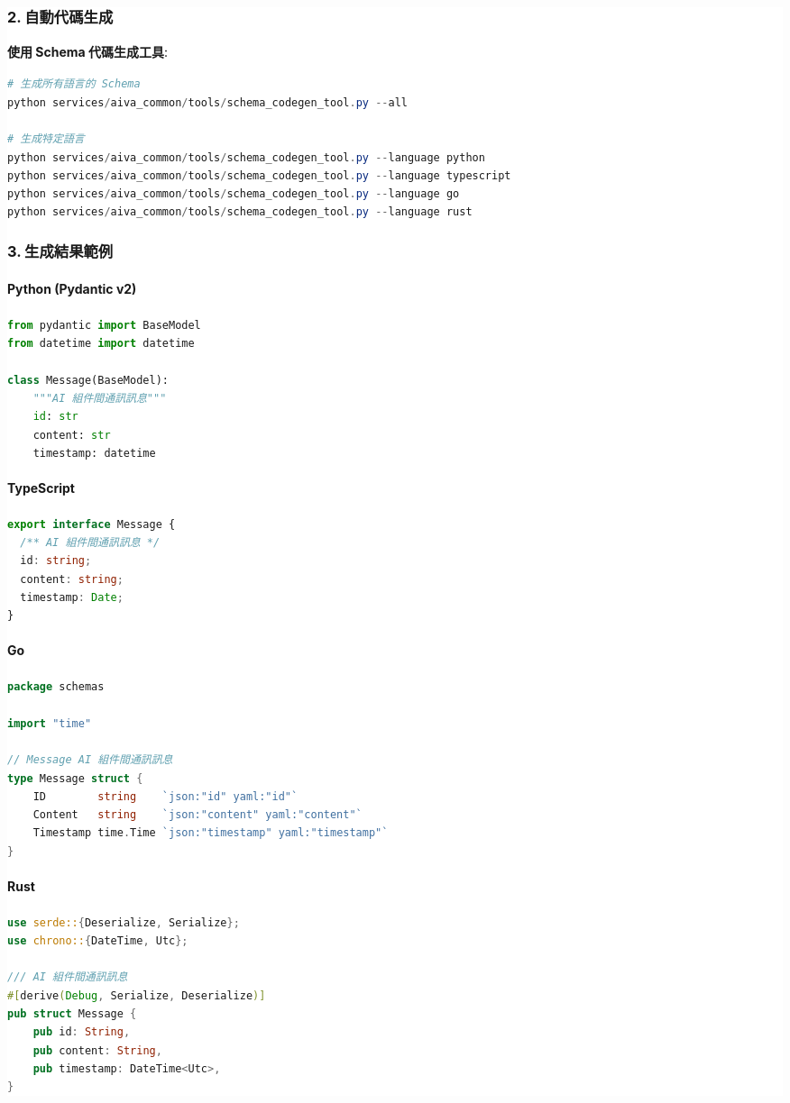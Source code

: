 ### 2. 自動代碼生成

**使用 Schema 代碼生成工具**:
```powershell
# 生成所有語言的 Schema
python services/aiva_common/tools/schema_codegen_tool.py --all

# 生成特定語言
python services/aiva_common/tools/schema_codegen_tool.py --language python
python services/aiva_common/tools/schema_codegen_tool.py --language typescript
python services/aiva_common/tools/schema_codegen_tool.py --language go
python services/aiva_common/tools/schema_codegen_tool.py --language rust
```

### 3. 生成結果範例

#### Python (Pydantic v2)
```python
from pydantic import BaseModel
from datetime import datetime

class Message(BaseModel):
    """AI 組件間通訊訊息"""
    id: str
    content: str
    timestamp: datetime
```

#### TypeScript
```typescript
export interface Message {
  /** AI 組件間通訊訊息 */
  id: string;
  content: string;
  timestamp: Date;
}
```

#### Go
```go
package schemas

import "time"

// Message AI 組件間通訊訊息
type Message struct {
    ID        string    `json:"id" yaml:"id"`
    Content   string    `json:"content" yaml:"content"`
    Timestamp time.Time `json:"timestamp" yaml:"timestamp"`
}
```

#### Rust
```rust
use serde::{Deserialize, Serialize};
use chrono::{DateTime, Utc};

/// AI 組件間通訊訊息
#[derive(Debug, Serialize, Deserialize)]
pub struct Message {
    pub id: String,
    pub content: String,
    pub timestamp: DateTime<Utc>,
}
```
